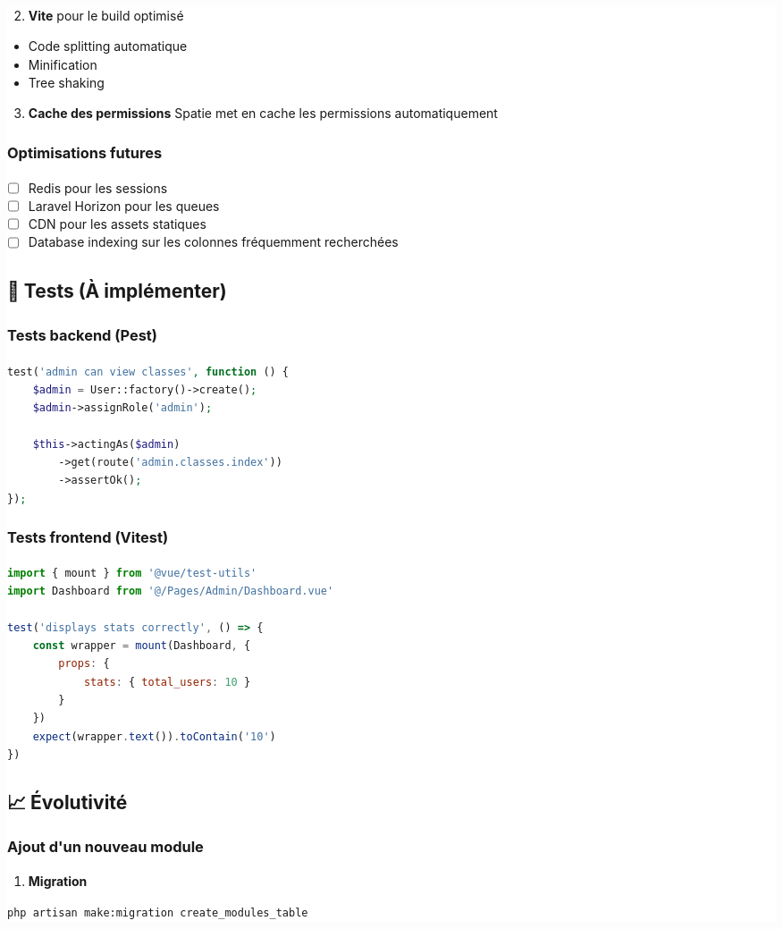 2. **Vite** pour le build optimisé
- Code splitting automatique
- Minification
- Tree shaking

3. **Cache des permissions**
Spatie met en cache les permissions automatiquement

### Optimisations futures

- [ ] Redis pour les sessions
- [ ] Laravel Horizon pour les queues
- [ ] CDN pour les assets statiques
- [ ] Database indexing sur les colonnes fréquemment recherchées

## 🧪 Tests (À implémenter)

### Tests backend (Pest)
```php
test('admin can view classes', function () {
    $admin = User::factory()->create();
    $admin->assignRole('admin');
    
    $this->actingAs($admin)
        ->get(route('admin.classes.index'))
        ->assertOk();
});
```

### Tests frontend (Vitest)
```js
import { mount } from '@vue/test-utils'
import Dashboard from '@/Pages/Admin/Dashboard.vue'

test('displays stats correctly', () => {
    const wrapper = mount(Dashboard, {
        props: {
            stats: { total_users: 10 }
        }
    })
    expect(wrapper.text()).toContain('10')
})
```

## 📈 Évolutivité

### Ajout d'un nouveau module

1. **Migration**
```bash
php artisan make:migration create_modules_table
```
